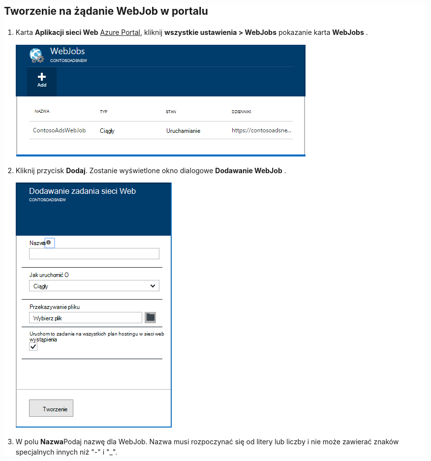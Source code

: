 ## <a name="CreateOnDemand"></a>Tworzenie na żądanie WebJob w portalu

1. Karta **Aplikacji sieci Web** [Azure Portal](https://portal.azure.com), kliknij **wszystkie ustawienia > WebJobs** pokazanie karta **WebJobs** .
    
    ![Karta WebJob](./media/web-sites-create-web-jobs/wjblade.png)
    
5. Kliknij przycisk **Dodaj**. Zostanie wyświetlone okno dialogowe **Dodawanie WebJob** .
    
    ![Dodawanie karta WebJob](./media/web-sites-create-web-jobs/addwjblade.png)
    
2. W polu **Nazwa**Podaj nazwę dla WebJob. Nazwa musi rozpoczynać się od litery lub liczby i nie może zawierać znaków specjalnych innych niż "-" i "_".
    